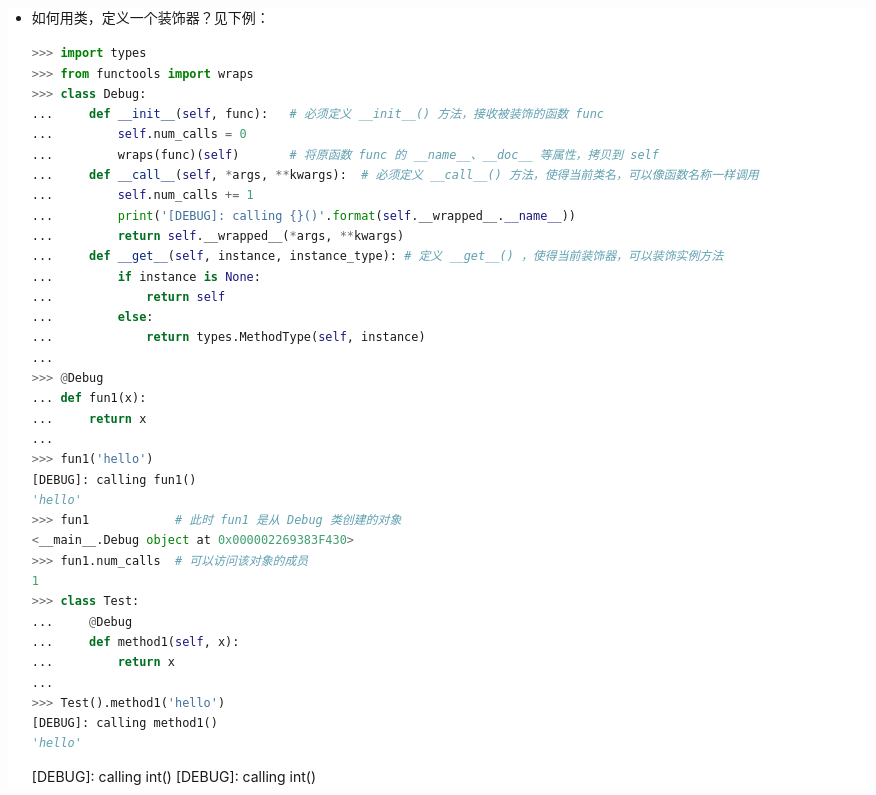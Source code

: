 - 如何用类，定义一个装饰器？见下例：
  ```py
  >>> import types
  >>> from functools import wraps
  >>> class Debug:
  ...     def __init__(self, func):   # 必须定义 __init__() 方法，接收被装饰的函数 func
  ...         self.num_calls = 0
  ...         wraps(func)(self)       # 将原函数 func 的 __name__、__doc__ 等属性，拷贝到 self
  ...     def __call__(self, *args, **kwargs):  # 必须定义 __call__() 方法，使得当前类名，可以像函数名称一样调用
  ...         self.num_calls += 1
  ...         print('[DEBUG]: calling {}()'.format(self.__wrapped__.__name__))
  ...         return self.__wrapped__(*args, **kwargs)
  ...     def __get__(self, instance, instance_type): # 定义 __get__() ，使得当前装饰器，可以装饰实例方法
  ...         if instance is None:
  ...             return self
  ...         else:
  ...             return types.MethodType(self, instance)
  ...
  >>> @Debug
  ... def fun1(x):
  ...     return x
  ...
  >>> fun1('hello')
  [DEBUG]: calling fun1()
  'hello'
  >>> fun1            # 此时 fun1 是从 Debug 类创建的对象
  <__main__.Debug object at 0x000002269383F430>
  >>> fun1.num_calls  # 可以访问该对象的成员
  1
  >>> class Test:
  ...     @Debug
  ...     def method1(self, x):
  ...         return x
  ...
  >>> Test().method1('hello')
  [DEBUG]: calling method1()
  'hello'
  ```



  [DEBUG]: calling int()
  [DEBUG]: calling int()